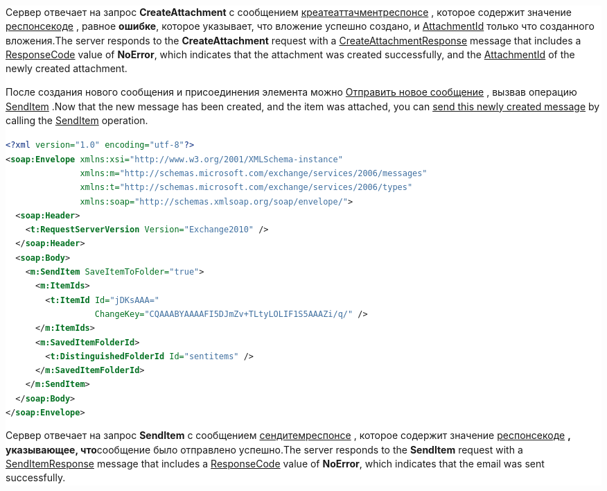 <span data-ttu-id="5bc68-178">Сервер отвечает на запрос **CreateAttachment** с сообщением [креатеаттачментреспонсе](http://msdn.microsoft.com/library/cf6bd8bb-5317-4a03-bd75-297dd359b5da%28Office.15%29.aspx) , которое содержит значение [респонсекоде](http://msdn.microsoft.com/en-us/library/aa580757%28v=exchg.150%29.aspx) , равное **ошибке**, которое указывает, что вложение успешно создано, и [AttachmentId](http://msdn.microsoft.com/library/55a5fd77-60d1-40fa-8144-770600cedc6a%28Office.15%29.aspx) только что созданного вложения.</span><span class="sxs-lookup"><span data-stu-id="5bc68-178">The server responds to the **CreateAttachment** request with a [CreateAttachmentResponse](http://msdn.microsoft.com/library/cf6bd8bb-5317-4a03-bd75-297dd359b5da%28Office.15%29.aspx) message that includes a [ResponseCode](http://msdn.microsoft.com/en-us/library/aa580757%28v=exchg.150%29.aspx) value of **NoError**, which indicates that the attachment was created successfully, and the [AttachmentId](http://msdn.microsoft.com/library/55a5fd77-60d1-40fa-8144-770600cedc6a%28Office.15%29.aspx) of the newly created attachment.</span></span> 
  
<span data-ttu-id="5bc68-179">После создания нового сообщения и присоединения элемента можно [Отправить новое сообщение](how-to-send-email-messages-by-using-ews-in-exchange.md) , вызвав операцию [SendItem](http://msdn.microsoft.com/library/337b89ef-e1b7-45ed-92f3-8abe4200e4c7%28Office.15%29.aspx) .</span><span class="sxs-lookup"><span data-stu-id="5bc68-179">Now that the new message has been created, and the item was attached, you can [send this newly created message](how-to-send-email-messages-by-using-ews-in-exchange.md) by calling the [SendItem](http://msdn.microsoft.com/library/337b89ef-e1b7-45ed-92f3-8abe4200e4c7%28Office.15%29.aspx) operation.</span></span> 
  
```XML
<?xml version="1.0" encoding="utf-8"?>
<soap:Envelope xmlns:xsi="http://www.w3.org/2001/XMLSchema-instance"
               xmlns:m="http://schemas.microsoft.com/exchange/services/2006/messages"
               xmlns:t="http://schemas.microsoft.com/exchange/services/2006/types"
               xmlns:soap="http://schemas.xmlsoap.org/soap/envelope/">
  <soap:Header>
    <t:RequestServerVersion Version="Exchange2010" />
  </soap:Header>
  <soap:Body>
    <m:SendItem SaveItemToFolder="true">
      <m:ItemIds>
        <t:ItemId Id="jDKsAAA="
                  ChangeKey="CQAAABYAAAAFI5DJmZv+TLtyLOLIF1S5AAAZi/q/" />
      </m:ItemIds>
      <m:SavedItemFolderId>
        <t:DistinguishedFolderId Id="sentitems" />
      </m:SavedItemFolderId>
    </m:SendItem>
  </soap:Body>
</soap:Envelope>
```

<span data-ttu-id="5bc68-180">Сервер отвечает на запрос **SendItem** с сообщением [сендитемреспонсе](http://msdn.microsoft.com/library/26ac41c7-57d9-473e-ab7a-bae93e1d2aba%28Office.15%29.aspx) , которое содержит значение [респонсекоде](http://msdn.microsoft.com/library/4b84d670-74c9-4d6d-84e7-f0a9f76f0d93%28Office.15%29.aspx) **, указывающее, что**сообщение было отправлено успешно.</span><span class="sxs-lookup"><span data-stu-id="5bc68-180">The server responds to the **SendItem** request with a [SendItemResponse](http://msdn.microsoft.com/library/26ac41c7-57d9-473e-ab7a-bae93e1d2aba%28Office.15%29.aspx) message that includes a [ResponseCode](http://msdn.microsoft.com/library/4b84d670-74c9-4d6d-84e7-f0a9f76f0d93%28Office.15%29.aspx) value of **NoError**, which indicates that the email was sent successfully.</span></span>
  